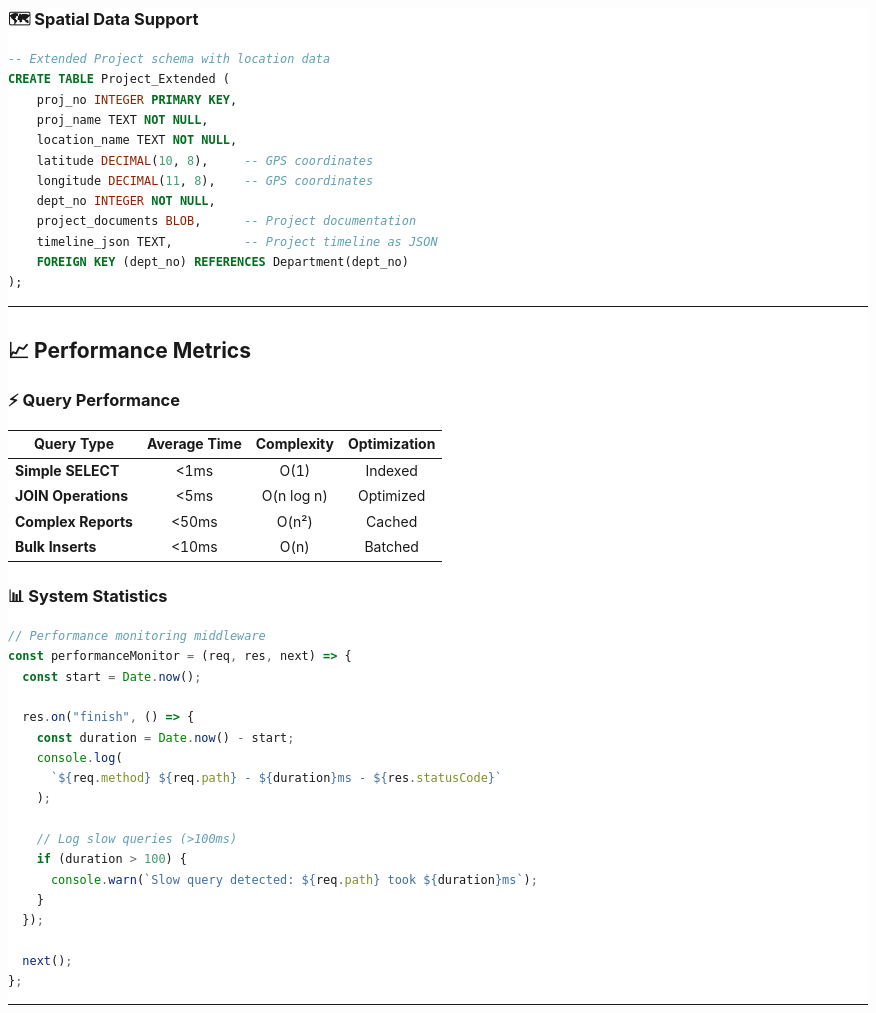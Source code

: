 
### 🗺️ **Spatial Data Support**

```sql
-- Extended Project schema with location data
CREATE TABLE Project_Extended (
    proj_no INTEGER PRIMARY KEY,
    proj_name TEXT NOT NULL,
    location_name TEXT NOT NULL,
    latitude DECIMAL(10, 8),     -- GPS coordinates
    longitude DECIMAL(11, 8),    -- GPS coordinates
    dept_no INTEGER NOT NULL,
    project_documents BLOB,      -- Project documentation
    timeline_json TEXT,          -- Project timeline as JSON
    FOREIGN KEY (dept_no) REFERENCES Department(dept_no)
);
```

---

## 📈 **Performance Metrics**

### ⚡ **Query Performance**

<div align="center">

| Query Type          | Average Time | Complexity | Optimization |
| ------------------- | :----------: | :--------: | :----------: |
| **Simple SELECT**   |     <1ms     |    O(1)    |   Indexed    |
| **JOIN Operations** |     <5ms     | O(n log n) |  Optimized   |
| **Complex Reports** |    <50ms     |   O(n²)    |    Cached    |
| **Bulk Inserts**    |    <10ms     |    O(n)    |   Batched    |

</div>

### 📊 **System Statistics**

```javascript
// Performance monitoring middleware
const performanceMonitor = (req, res, next) => {
  const start = Date.now();

  res.on("finish", () => {
    const duration = Date.now() - start;
    console.log(
      `${req.method} ${req.path} - ${duration}ms - ${res.statusCode}`
    );

    // Log slow queries (>100ms)
    if (duration > 100) {
      console.warn(`Slow query detected: ${req.path} took ${duration}ms`);
    }
  });

  next();
};
```

---